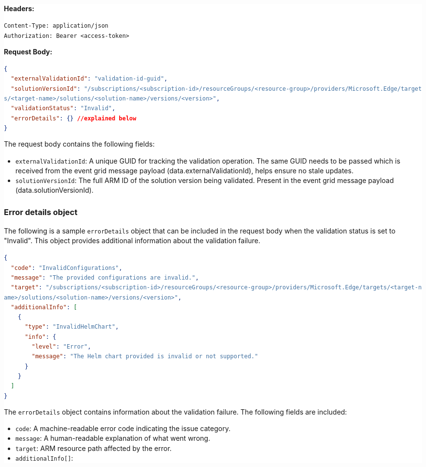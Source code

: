 **Headers:**

```http
Content-Type: application/json
Authorization: Bearer <access-token>
```

**Request Body:**

```json
{
  "externalValidationId": "validation-id-guid",
  "solutionVersionId": "/subscriptions/<subscription-id>/resourceGroups/<resource-group>/providers/Microsoft.Edge/targets/<target-name>/solutions/<solution-name>/versions/<version>",
  "validationStatus": "Invalid",
  "errorDetails": {} //explained below
}
```

The request body contains the following fields:

- `externalValidationId`: A unique GUID for tracking the validation operation. The same GUID needs to be passed which is received from the event grid message payload (data.externalValidationId), helps ensure no stale updates.
- `solutionVersionId`: The full ARM ID of the solution version being validated. Present in the event grid message payload (data.solutionVersionId).

### Error details object

The following is a sample `errorDetails` object that can be included in the request body when the validation status is set to "Invalid". This object provides additional information about the validation failure.

```json
{
  "code": "InvalidConfigurations",
  "message": "The provided configurations are invalid.",
  "target": "/subscriptions/<subscription-id>/resourceGroups/<resource-group>/providers/Microsoft.Edge/targets/<target-name>/solutions/<solution-name>/versions/<version>",
  "additionalInfo": [
    {
      "type": "InvalidHelmChart",
      "info": {
        "level": "Error",
        "message": "The Helm chart provided is invalid or not supported."
      }
    }
  ]
}
```

The `errorDetails` object contains information about the validation failure. The following fields are included:

* `code`: A machine-readable error code indicating the issue category.
* `message`: A human-readable explanation of what went wrong.
* `target`: ARM resource path affected by the error.
* `additionalInfo[]`:
